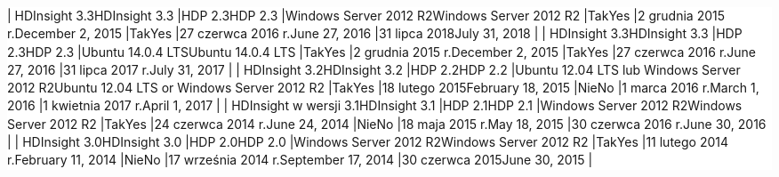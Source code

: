 | <span data-ttu-id="f5d7d-290">HDInsight 3.3</span><span class="sxs-lookup"><span data-stu-id="f5d7d-290">HDInsight 3.3</span></span> |<span data-ttu-id="f5d7d-291">HDP 2.3</span><span class="sxs-lookup"><span data-stu-id="f5d7d-291">HDP 2.3</span></span> |<span data-ttu-id="f5d7d-292">Windows Server 2012 R2</span><span class="sxs-lookup"><span data-stu-id="f5d7d-292">Windows Server 2012 R2</span></span> |<span data-ttu-id="f5d7d-293">Tak</span><span class="sxs-lookup"><span data-stu-id="f5d7d-293">Yes</span></span> |<span data-ttu-id="f5d7d-294">2 grudnia 2015 r.</span><span class="sxs-lookup"><span data-stu-id="f5d7d-294">December 2, 2015</span></span> |<span data-ttu-id="f5d7d-295">Tak</span><span class="sxs-lookup"><span data-stu-id="f5d7d-295">Yes</span></span> |<span data-ttu-id="f5d7d-296">27 czerwca 2016 r.</span><span class="sxs-lookup"><span data-stu-id="f5d7d-296">June 27, 2016</span></span> |<span data-ttu-id="f5d7d-297">31 lipca 2018</span><span class="sxs-lookup"><span data-stu-id="f5d7d-297">July 31, 2018</span></span> |
| <span data-ttu-id="f5d7d-298">HDInsight 3.3</span><span class="sxs-lookup"><span data-stu-id="f5d7d-298">HDInsight 3.3</span></span> |<span data-ttu-id="f5d7d-299">HDP 2.3</span><span class="sxs-lookup"><span data-stu-id="f5d7d-299">HDP 2.3</span></span> |<span data-ttu-id="f5d7d-300">Ubuntu 14.0.4 LTS</span><span class="sxs-lookup"><span data-stu-id="f5d7d-300">Ubuntu 14.0.4 LTS</span></span> |<span data-ttu-id="f5d7d-301">Tak</span><span class="sxs-lookup"><span data-stu-id="f5d7d-301">Yes</span></span> |<span data-ttu-id="f5d7d-302">2 grudnia 2015 r.</span><span class="sxs-lookup"><span data-stu-id="f5d7d-302">December 2, 2015</span></span> |<span data-ttu-id="f5d7d-303">Tak</span><span class="sxs-lookup"><span data-stu-id="f5d7d-303">Yes</span></span> |<span data-ttu-id="f5d7d-304">27 czerwca 2016 r.</span><span class="sxs-lookup"><span data-stu-id="f5d7d-304">June 27, 2016</span></span> |<span data-ttu-id="f5d7d-305">31 lipca 2017 r.</span><span class="sxs-lookup"><span data-stu-id="f5d7d-305">July 31, 2017</span></span> |
| <span data-ttu-id="f5d7d-306">HDInsight 3.2</span><span class="sxs-lookup"><span data-stu-id="f5d7d-306">HDInsight 3.2</span></span> |<span data-ttu-id="f5d7d-307">HDP 2.2</span><span class="sxs-lookup"><span data-stu-id="f5d7d-307">HDP 2.2</span></span> |<span data-ttu-id="f5d7d-308">Ubuntu 12.04 LTS lub Windows Server 2012 R2</span><span class="sxs-lookup"><span data-stu-id="f5d7d-308">Ubuntu 12.04 LTS or Windows Server 2012 R2</span></span> |<span data-ttu-id="f5d7d-309">Tak</span><span class="sxs-lookup"><span data-stu-id="f5d7d-309">Yes</span></span> |<span data-ttu-id="f5d7d-310">18 lutego 2015</span><span class="sxs-lookup"><span data-stu-id="f5d7d-310">February 18, 2015</span></span> |<span data-ttu-id="f5d7d-311">Nie</span><span class="sxs-lookup"><span data-stu-id="f5d7d-311">No</span></span> |<span data-ttu-id="f5d7d-312">1 marca 2016 r.</span><span class="sxs-lookup"><span data-stu-id="f5d7d-312">March 1, 2016</span></span> |<span data-ttu-id="f5d7d-313">1 kwietnia 2017 r.</span><span class="sxs-lookup"><span data-stu-id="f5d7d-313">April 1, 2017</span></span> |
| <span data-ttu-id="f5d7d-314">HDInsight w wersji 3.1</span><span class="sxs-lookup"><span data-stu-id="f5d7d-314">HDInsight 3.1</span></span> |<span data-ttu-id="f5d7d-315">HDP 2.1</span><span class="sxs-lookup"><span data-stu-id="f5d7d-315">HDP 2.1</span></span> |<span data-ttu-id="f5d7d-316">Windows Server 2012 R2</span><span class="sxs-lookup"><span data-stu-id="f5d7d-316">Windows Server 2012 R2</span></span> |<span data-ttu-id="f5d7d-317">Tak</span><span class="sxs-lookup"><span data-stu-id="f5d7d-317">Yes</span></span> |<span data-ttu-id="f5d7d-318">24 czerwca 2014 r.</span><span class="sxs-lookup"><span data-stu-id="f5d7d-318">June 24, 2014</span></span> |<span data-ttu-id="f5d7d-319">Nie</span><span class="sxs-lookup"><span data-stu-id="f5d7d-319">No</span></span> |<span data-ttu-id="f5d7d-320">18 maja 2015 r.</span><span class="sxs-lookup"><span data-stu-id="f5d7d-320">May 18, 2015</span></span> |<span data-ttu-id="f5d7d-321">30 czerwca 2016 r.</span><span class="sxs-lookup"><span data-stu-id="f5d7d-321">June 30, 2016</span></span> |
| <span data-ttu-id="f5d7d-322">HDInsight 3.0</span><span class="sxs-lookup"><span data-stu-id="f5d7d-322">HDInsight 3.0</span></span> |<span data-ttu-id="f5d7d-323">HDP 2.0</span><span class="sxs-lookup"><span data-stu-id="f5d7d-323">HDP 2.0</span></span> |<span data-ttu-id="f5d7d-324">Windows Server 2012 R2</span><span class="sxs-lookup"><span data-stu-id="f5d7d-324">Windows Server 2012 R2</span></span> |<span data-ttu-id="f5d7d-325">Tak</span><span class="sxs-lookup"><span data-stu-id="f5d7d-325">Yes</span></span> |<span data-ttu-id="f5d7d-326">11 lutego 2014 r.</span><span class="sxs-lookup"><span data-stu-id="f5d7d-326">February 11, 2014</span></span> |<span data-ttu-id="f5d7d-327">Nie</span><span class="sxs-lookup"><span data-stu-id="f5d7d-327">No</span></span> |<span data-ttu-id="f5d7d-328">17 września 2014 r.</span><span class="sxs-lookup"><span data-stu-id="f5d7d-328">September 17, 2014</span></span> |<span data-ttu-id="f5d7d-329">30 czerwca 2015</span><span class="sxs-lookup"><span data-stu-id="f5d7d-329">June 30, 2015</span></span> |